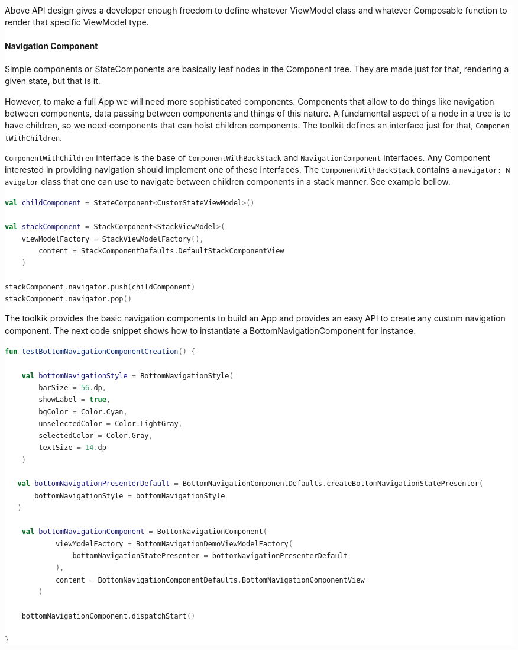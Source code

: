 Above API design gives a developer enough freedom to define whatever ViewModel class and whatever Composable function to render that specific ViewModel type.

#### <a id="navigation-component"></a>Navigation Component
Simple components or StateComponents are basically leaf nodes in the Component tree. They are made just for that, rendering a given state, but that is it.

However, to make a full App we will need more sophisticated components. Components that allow to do things like navigation between components, data passing between components and things of this nature. 
A fundamental aspect of a node in a tree is to have children, so we need components that can hoist children components. The toolkit defines an interface just for that, `ComponentWithChildren`.

`ComponentWithChildren` interface is the base of `ComponentWithBackStack` and `NavigationComponent` interfaces. Any Component interested in providing navigation should implement one of these interfaces.
The `ComponentWithBackStack` contains a `navigator: Navigator` class that one can use to navigate between children components in a stack manner. See example bellow.

```kotlin
val childComponent = StateComponent<CustomStateViewModel>()

val stackComponent = StackComponent<StackViewModel>(
    viewModelFactory = StackViewModelFactory(),
        content = StackComponentDefaults.DefaultStackComponentView
    )

stackComponent.navigator.push(childComponent)
stackComponent.navigator.pop()
```

The toolkik provides the basic navigation components to build an App and provides an easy API to create any custom navigation component. The next code snippet shows how to instantiate a BottomNavigationComponent for instance.

```kotlin
fun testBottomNavigationComponentCreation() {

    val bottomNavigationStyle = BottomNavigationStyle(
        barSize = 56.dp,
        showLabel = true,
        bgColor = Color.Cyan,
        unselectedColor = Color.LightGray,
        selectedColor = Color.Gray,
        textSize = 14.dp
    )

   val bottomNavigationPresenterDefault = BottomNavigationComponentDefaults.createBottomNavigationStatePresenter(
       bottomNavigationStyle = bottomNavigationStyle
   )

    val bottomNavigationComponent = BottomNavigationComponent(
            viewModelFactory = BottomNavigationDemoViewModelFactory(
                bottomNavigationStatePresenter = bottomNavigationPresenterDefault
            ),
            content = BottomNavigationComponentDefaults.BottomNavigationComponentView
        )
        
    bottomNavigationComponent.dispatchStart()

}
```
